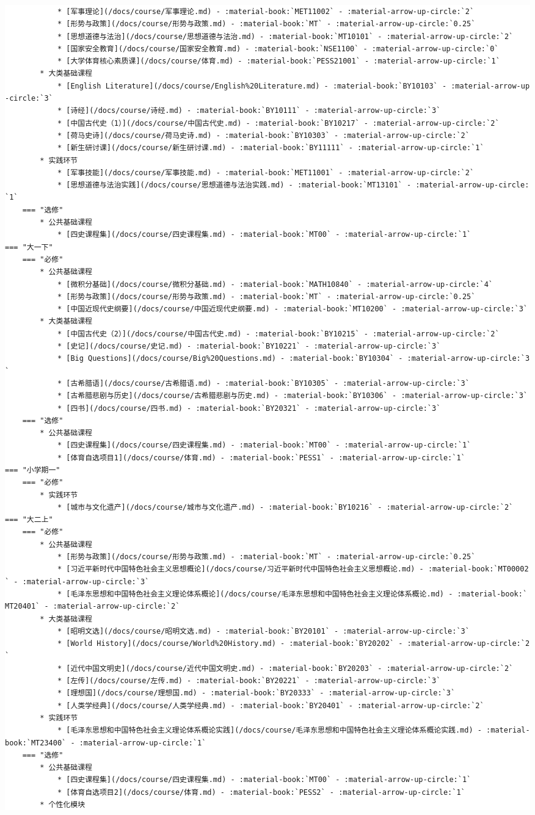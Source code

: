                 * [军事理论](/docs/course/军事理论.md) - :material-book:`MET11002` - :material-arrow-up-circle:`2`  
                * [形势与政策](/docs/course/形势与政策.md) - :material-book:`MT` - :material-arrow-up-circle:`0.25`  
                * [思想道德与法治](/docs/course/思想道德与法治.md) - :material-book:`MT10101` - :material-arrow-up-circle:`2`  
                * [国家安全教育](/docs/course/国家安全教育.md) - :material-book:`NSE1100` - :material-arrow-up-circle:`0`  
                * [大学体育核心素质课](/docs/course/体育.md) - :material-book:`PESS21001` - :material-arrow-up-circle:`1`  
            * 大类基础课程
                * [English Literature](/docs/course/English%20Literature.md) - :material-book:`BY10103` - :material-arrow-up-circle:`3`  
                * [诗经](/docs/course/诗经.md) - :material-book:`BY10111` - :material-arrow-up-circle:`3`  
                * [中国古代史（1）](/docs/course/中国古代史.md) - :material-book:`BY10217` - :material-arrow-up-circle:`2`  
                * [荷马史诗](/docs/course/荷马史诗.md) - :material-book:`BY10303` - :material-arrow-up-circle:`2`  
                * [新生研讨课](/docs/course/新生研讨课.md) - :material-book:`BY11111` - :material-arrow-up-circle:`1`  
            * 实践环节
                * [军事技能](/docs/course/军事技能.md) - :material-book:`MET11001` - :material-arrow-up-circle:`2`  
                * [思想道德与法治实践](/docs/course/思想道德与法治实践.md) - :material-book:`MT13101` - :material-arrow-up-circle:`1`  
        === "选修"  
            * 公共基础课程
                * [四史课程集](/docs/course/四史课程集.md) - :material-book:`MT00` - :material-arrow-up-circle:`1`  
    === "大一下"  
        === "必修"  
            * 公共基础课程
                * [微积分基础](/docs/course/微积分基础.md) - :material-book:`MATH10840` - :material-arrow-up-circle:`4`  
                * [形势与政策](/docs/course/形势与政策.md) - :material-book:`MT` - :material-arrow-up-circle:`0.25`  
                * [中国近现代史纲要](/docs/course/中国近现代史纲要.md) - :material-book:`MT10200` - :material-arrow-up-circle:`3`  
            * 大类基础课程
                * [中国古代史（2）](/docs/course/中国古代史.md) - :material-book:`BY10215` - :material-arrow-up-circle:`2`  
                * [史记](/docs/course/史记.md) - :material-book:`BY10221` - :material-arrow-up-circle:`3`  
                * [Big Questions](/docs/course/Big%20Questions.md) - :material-book:`BY10304` - :material-arrow-up-circle:`3`  
                * [古希腊语](/docs/course/古希腊语.md) - :material-book:`BY10305` - :material-arrow-up-circle:`3`  
                * [古希腊悲剧与历史](/docs/course/古希腊悲剧与历史.md) - :material-book:`BY10306` - :material-arrow-up-circle:`3`  
                * [四书](/docs/course/四书.md) - :material-book:`BY20321` - :material-arrow-up-circle:`3`  
        === "选修"  
            * 公共基础课程
                * [四史课程集](/docs/course/四史课程集.md) - :material-book:`MT00` - :material-arrow-up-circle:`1`  
                * [体育自选项目1](/docs/course/体育.md) - :material-book:`PESS1` - :material-arrow-up-circle:`1`  
    === "小学期一"  
        === "必修"  
            * 实践环节
                * [城市与文化遗产](/docs/course/城市与文化遗产.md) - :material-book:`BY10216` - :material-arrow-up-circle:`2`  
    === "大二上"  
        === "必修"  
            * 公共基础课程
                * [形势与政策](/docs/course/形势与政策.md) - :material-book:`MT` - :material-arrow-up-circle:`0.25`  
                * [习近平新时代中国特色社会主义思想概论](/docs/course/习近平新时代中国特色社会主义思想概论.md) - :material-book:`MT00002` - :material-arrow-up-circle:`3`  
                * [毛泽东思想和中国特色社会主义理论体系概论](/docs/course/毛泽东思想和中国特色社会主义理论体系概论.md) - :material-book:`MT20401` - :material-arrow-up-circle:`2`  
            * 大类基础课程
                * [昭明文选](/docs/course/昭明文选.md) - :material-book:`BY20101` - :material-arrow-up-circle:`3`  
                * [World History](/docs/course/World%20History.md) - :material-book:`BY20202` - :material-arrow-up-circle:`2`  
                * [近代中国文明史](/docs/course/近代中国文明史.md) - :material-book:`BY20203` - :material-arrow-up-circle:`2`  
                * [左传](/docs/course/左传.md) - :material-book:`BY20221` - :material-arrow-up-circle:`3`  
                * [理想国](/docs/course/理想国.md) - :material-book:`BY20333` - :material-arrow-up-circle:`3`  
                * [人类学经典](/docs/course/人类学经典.md) - :material-book:`BY20401` - :material-arrow-up-circle:`2`  
            * 实践环节
                * [毛泽东思想和中国特色社会主义理论体系概论实践](/docs/course/毛泽东思想和中国特色社会主义理论体系概论实践.md) - :material-book:`MT23400` - :material-arrow-up-circle:`1`  
        === "选修"  
            * 公共基础课程
                * [四史课程集](/docs/course/四史课程集.md) - :material-book:`MT00` - :material-arrow-up-circle:`1`  
                * [体育自选项目2](/docs/course/体育.md) - :material-book:`PESS2` - :material-arrow-up-circle:`1`  
            * 个性化模块